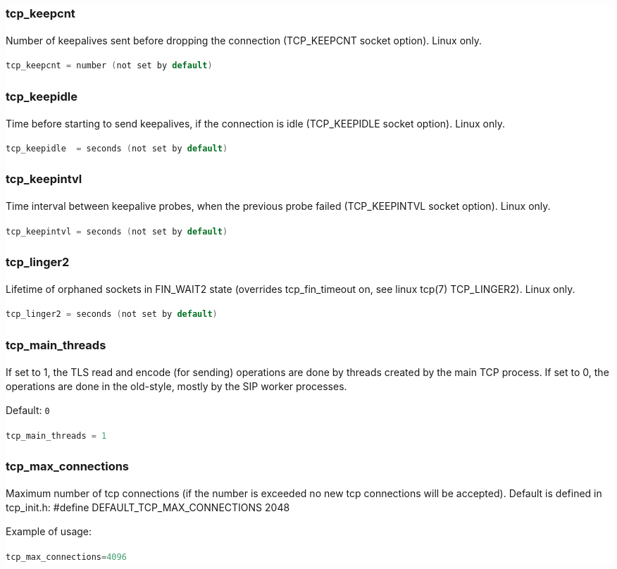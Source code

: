 ### tcp_keepcnt

Number of keepalives sent before dropping the connection (TCP_KEEPCNT
socket option). Linux only.

``` c
tcp_keepcnt = number (not set by default)
```

### tcp_keepidle

Time before starting to send keepalives, if the connection is idle
(TCP_KEEPIDLE socket option). Linux only.

``` c
tcp_keepidle  = seconds (not set by default)
```

### tcp_keepintvl

Time interval between keepalive probes, when the previous probe failed
(TCP_KEEPINTVL socket option). Linux only.

``` c
tcp_keepintvl = seconds (not set by default)
```

### tcp_linger2

Lifetime of orphaned sockets in FIN_WAIT2 state (overrides
tcp_fin_timeout on, see linux tcp(7) TCP_LINGER2). Linux only.

``` c
tcp_linger2 = seconds (not set by default)
```

### tcp_main_threads

If set to 1, the TLS read and encode (for sending) operations are done by threads
created by the main TCP process. If set to 0, the operations are done in the
old-style, mostly by the SIP worker processes.

Default: `0`

``` c
tcp_main_threads = 1
```

### tcp_max_connections

Maximum number of tcp connections (if the number is exceeded no new tcp
connections will be accepted). Default is defined in tcp_init.h: #define
DEFAULT_TCP_MAX_CONNECTIONS 2048

Example of usage:

``` c
tcp_max_connections=4096
```
